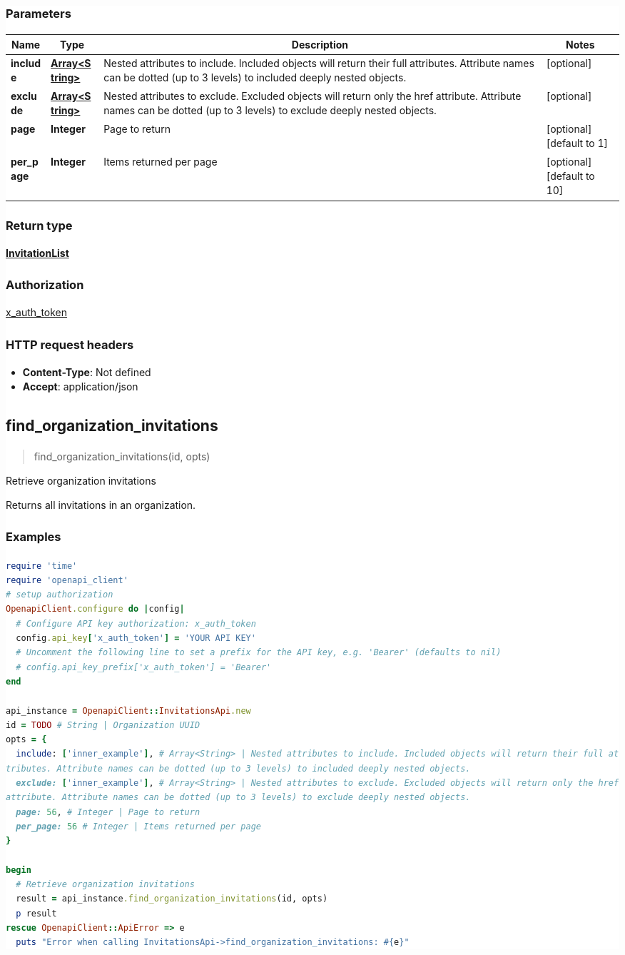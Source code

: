 ### Parameters

| Name | Type | Description | Notes |
| ---- | ---- | ----------- | ----- |
| **include** | [**Array&lt;String&gt;**](String.md) | Nested attributes to include. Included objects will return their full attributes. Attribute names can be dotted (up to 3 levels) to included deeply nested objects. | [optional] |
| **exclude** | [**Array&lt;String&gt;**](String.md) | Nested attributes to exclude. Excluded objects will return only the href attribute. Attribute names can be dotted (up to 3 levels) to exclude deeply nested objects. | [optional] |
| **page** | **Integer** | Page to return | [optional][default to 1] |
| **per_page** | **Integer** | Items returned per page | [optional][default to 10] |

### Return type

[**InvitationList**](InvitationList.md)

### Authorization

[x_auth_token](../README.md#x_auth_token)

### HTTP request headers

- **Content-Type**: Not defined
- **Accept**: application/json


## find_organization_invitations

> <InvitationList> find_organization_invitations(id, opts)

Retrieve organization invitations

Returns all invitations in an organization.

### Examples

```ruby
require 'time'
require 'openapi_client'
# setup authorization
OpenapiClient.configure do |config|
  # Configure API key authorization: x_auth_token
  config.api_key['x_auth_token'] = 'YOUR API KEY'
  # Uncomment the following line to set a prefix for the API key, e.g. 'Bearer' (defaults to nil)
  # config.api_key_prefix['x_auth_token'] = 'Bearer'
end

api_instance = OpenapiClient::InvitationsApi.new
id = TODO # String | Organization UUID
opts = {
  include: ['inner_example'], # Array<String> | Nested attributes to include. Included objects will return their full attributes. Attribute names can be dotted (up to 3 levels) to included deeply nested objects.
  exclude: ['inner_example'], # Array<String> | Nested attributes to exclude. Excluded objects will return only the href attribute. Attribute names can be dotted (up to 3 levels) to exclude deeply nested objects.
  page: 56, # Integer | Page to return
  per_page: 56 # Integer | Items returned per page
}

begin
  # Retrieve organization invitations
  result = api_instance.find_organization_invitations(id, opts)
  p result
rescue OpenapiClient::ApiError => e
  puts "Error when calling InvitationsApi->find_organization_invitations: #{e}"
```